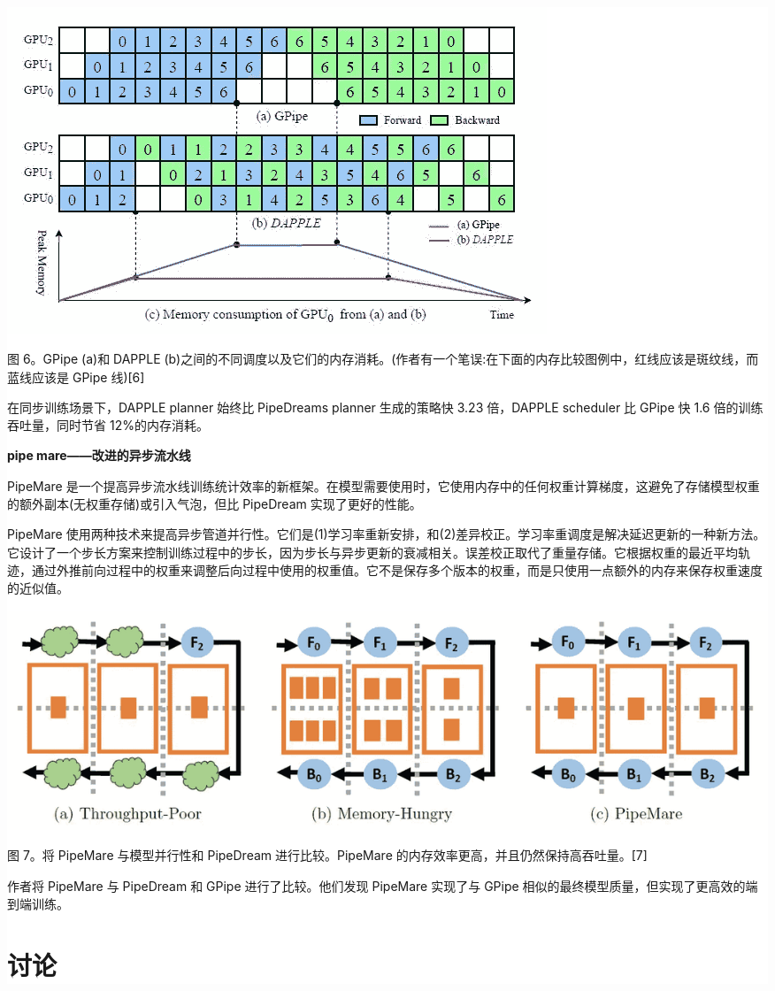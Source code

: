![](img/95278a0bd73cc79de11196c7480d7e61.png)

图 6。GPipe (a)和 DAPPLE (b)之间的不同调度以及它们的内存消耗。(作者有一个笔误:在下面的内存比较图例中，红线应该是斑纹线，而蓝线应该是 GPipe 线)[6]

在同步训练场景下，DAPPLE planner 始终比 PipeDreams planner 生成的策略快 3.23 倍，DAPPLE scheduler 比 GPipe 快 1.6 倍的训练吞吐量，同时节省 12%的内存消耗。

**pipe mare——改进的异步流水线**

PipeMare 是一个提高异步流水线训练统计效率的新框架。在模型需要使用时，它使用内存中的任何权重计算梯度，这避免了存储模型权重的额外副本(无权重存储)或引入气泡，但比 PipeDream 实现了更好的性能。

PipeMare 使用两种技术来提高异步管道并行性。它们是(1)学习率重新安排，和(2)差异校正。学习率重调度是解决延迟更新的一种新方法。它设计了一个步长方案来控制训练过程中的步长，因为步长与异步更新的衰减相关。误差校正取代了重量存储。它根据权重的最近平均轨迹，通过外推前向过程中的权重来调整后向过程中使用的权重值。它不是保存多个版本的权重，而是只使用一点额外的内存来保存权重速度的近似值。

![](img/3acd5ff2d6c7b0688ab2676c54ef540c.png)

图 7。将 PipeMare 与模型并行性和 PipeDream 进行比较。PipeMare 的内存效率更高，并且仍然保持高吞吐量。[7]

作者将 PipeMare 与 PipeDream 和 GPipe 进行了比较。他们发现 PipeMare 实现了与 GPipe 相似的最终模型质量，但实现了更高效的端到端训练。

# **讨论**
